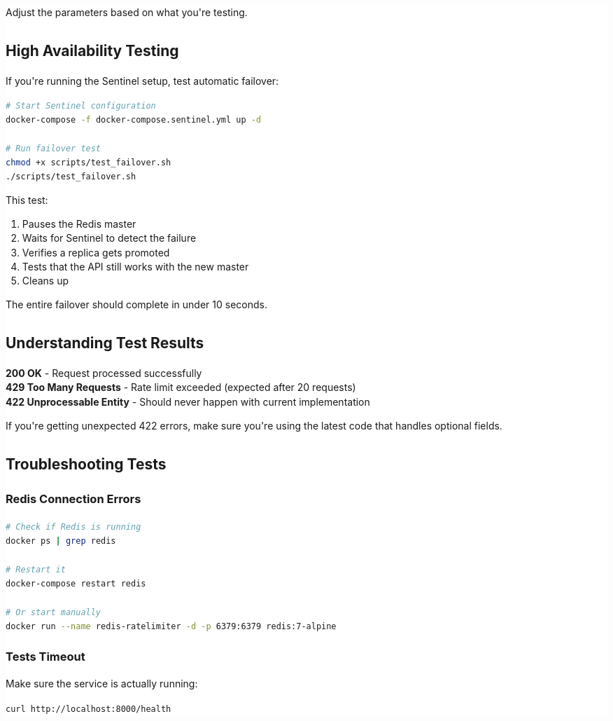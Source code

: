 Adjust the parameters based on what you're testing.

## High Availability Testing

If you're running the Sentinel setup, test automatic failover:

```bash
# Start Sentinel configuration
docker-compose -f docker-compose.sentinel.yml up -d

# Run failover test
chmod +x scripts/test_failover.sh
./scripts/test_failover.sh
```

This test:
1. Pauses the Redis master
2. Waits for Sentinel to detect the failure
3. Verifies a replica gets promoted
4. Tests that the API still works with the new master
5. Cleans up

The entire failover should complete in under 10 seconds.

## Understanding Test Results

**200 OK** - Request processed successfully  
**429 Too Many Requests** - Rate limit exceeded (expected after 20 requests)  
**422 Unprocessable Entity** - Should never happen with current implementation

If you're getting unexpected 422 errors, make sure you're using the latest code that handles optional fields.

## Troubleshooting Tests

### Redis Connection Errors

```bash
# Check if Redis is running
docker ps | grep redis

# Restart it
docker-compose restart redis

# Or start manually
docker run --name redis-ratelimiter -d -p 6379:6379 redis:7-alpine
```

### Tests Timeout

Make sure the service is actually running:

```bash
curl http://localhost:8000/health
```
